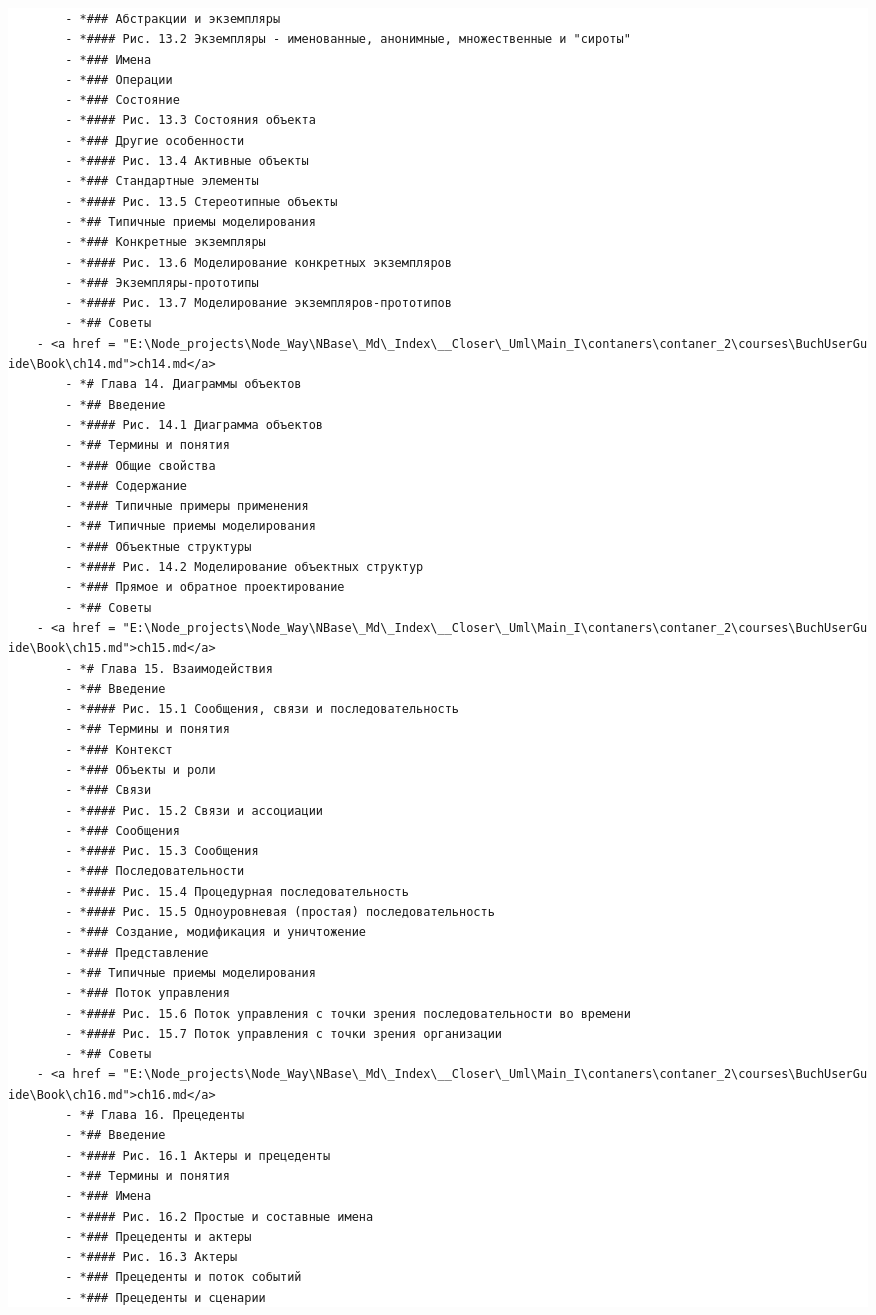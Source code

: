             - *### Абстракции и экземпляры
            - *#### Рис. 13.2 Экземпляры - именованные, анонимные, множественные и "сироты"
            - *### Имена
            - *### Операции
            - *### Состояние
            - *#### Рис. 13.3 Состояния объекта
            - *### Другие особенности
            - *#### Рис. 13.4 Активные объекты
            - *### Стандартные элементы
            - *#### Рис. 13.5 Стереотипные объекты
            - *## Типичные приемы моделирования
            - *### Конкретные экземпляры
            - *#### Рис. 13.6 Моделирование конкретных экземпляров
            - *### Экземпляры-прототипы
            - *#### Рис. 13.7 Моделирование экземпляров-прототипов
            - *## Советы
        - <a href = "E:\Node_projects\Node_Way\NBase\_Md\_Index\__Closer\_Uml\Main_I\contaners\contaner_2\courses\BuchUserGuide\Book\ch14.md">ch14.md</a>
            - *# Глава 14. Диаграммы объектов
            - *## Введение
            - *#### Рис. 14.1 Диаграмма объектов
            - *## Термины и понятия
            - *### Общие свойства
            - *### Содержание
            - *### Типичные примеры применения
            - *## Типичные приемы моделирования
            - *### Объектные структуры
            - *#### Рис. 14.2 Моделирование объектных структур
            - *### Прямое и обратное проектирование
            - *## Советы
        - <a href = "E:\Node_projects\Node_Way\NBase\_Md\_Index\__Closer\_Uml\Main_I\contaners\contaner_2\courses\BuchUserGuide\Book\ch15.md">ch15.md</a>
            - *# Глава 15. Взаимодействия
            - *## Введение
            - *#### Рис. 15.1 Сообщения, связи и последовательность
            - *## Термины и понятия
            - *### Контекст
            - *### Объекты и роли
            - *### Связи
            - *#### Рис. 15.2 Связи и ассоциации
            - *### Сообщения
            - *#### Рис. 15.3 Сообщения
            - *### Последовательности
            - *#### Рис. 15.4 Процедурная последовательность
            - *#### Рис. 15.5 Одноуровневая (простая) последовательность
            - *### Создание, модификация и уничтожение
            - *### Представление
            - *## Типичные приемы моделирования
            - *### Поток управления
            - *#### Рис. 15.6 Поток управления с точки зрения последовательности во времени
            - *#### Рис. 15.7 Поток управления с точки зрения организации
            - *## Советы
        - <a href = "E:\Node_projects\Node_Way\NBase\_Md\_Index\__Closer\_Uml\Main_I\contaners\contaner_2\courses\BuchUserGuide\Book\ch16.md">ch16.md</a>
            - *# Глава 16. Прецеденты
            - *## Введение
            - *#### Рис. 16.1 Актеры и прецеденты
            - *## Термины и понятия
            - *### Имена
            - *#### Рис. 16.2 Простые и составные имена
            - *### Прецеденты и актеры
            - *#### Рис. 16.3 Актеры
            - *### Прецеденты и поток событий
            - *### Прецеденты и сценарии